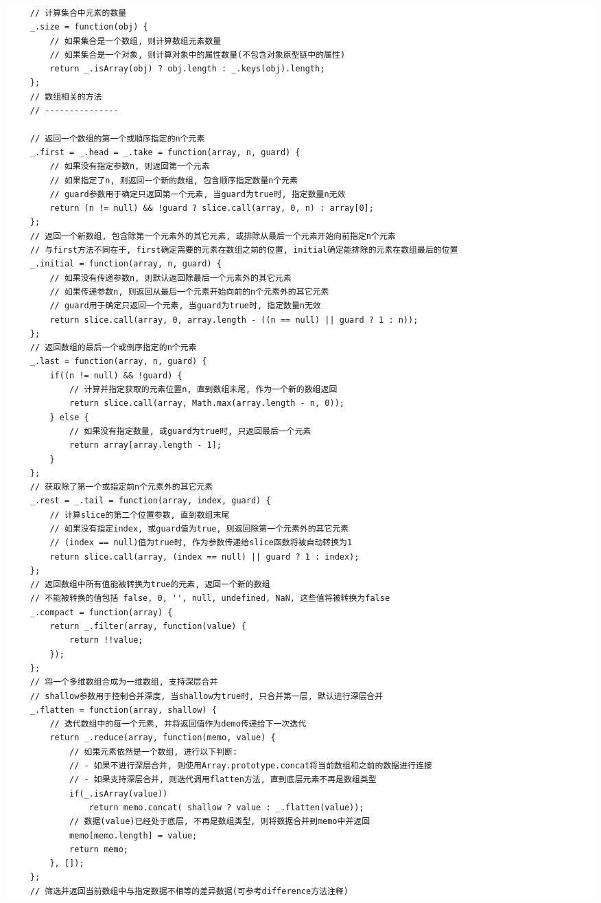          // 计算集合中元素的数量
         _.size = function(obj) {
             // 如果集合是一个数组, 则计算数组元素数量
             // 如果集合是一个对象, 则计算对象中的属性数量(不包含对象原型链中的属性)
             return _.isArray(obj) ? obj.length : _.keys(obj).length;
         };
         // 数组相关的方法
         // ---------------

         // 返回一个数组的第一个或順序指定的n个元素
         _.first = _.head = _.take = function(array, n, guard) {
             // 如果没有指定参数n, 则返回第一个元素
             // 如果指定了n, 则返回一个新的数组, 包含顺序指定数量n个元素
             // guard参数用于确定只返回第一个元素, 当guard为true时, 指定数量n无效
             return (n != null) && !guard ? slice.call(array, 0, n) : array[0];
         };
         // 返回一个新数组, 包含除第一个元素外的其它元素, 或排除从最后一个元素开始向前指定n个元素
         // 与first方法不同在于, first确定需要的元素在数组之前的位置, initial确定能排除的元素在数组最后的位置
         _.initial = function(array, n, guard) {
             // 如果没有传递参数n, 则默认返回除最后一个元素外的其它元素
             // 如果传递参数n, 则返回从最后一个元素开始向前的n个元素外的其它元素
             // guard用于确定只返回一个元素, 当guard为true时, 指定数量n无效
             return slice.call(array, 0, array.length - ((n == null) || guard ? 1 : n));
         };
         // 返回数组的最后一个或倒序指定的n个元素
         _.last = function(array, n, guard) {
             if((n != null) && !guard) {
                 // 计算并指定获取的元素位置n, 直到数组末尾, 作为一个新的数组返回
                 return slice.call(array, Math.max(array.length - n, 0));
             } else {
                 // 如果没有指定数量, 或guard为true时, 只返回最后一个元素
                 return array[array.length - 1];
             }
         };
         // 获取除了第一个或指定前n个元素外的其它元素
         _.rest = _.tail = function(array, index, guard) {
             // 计算slice的第二个位置参数, 直到数组末尾
             // 如果没有指定index, 或guard值为true, 则返回除第一个元素外的其它元素
             // (index == null)值为true时, 作为参数传递给slice函数将被自动转换为1
             return slice.call(array, (index == null) || guard ? 1 : index);
         };
         // 返回数组中所有值能被转换为true的元素, 返回一个新的数组
         // 不能被转换的值包括 false, 0, '', null, undefined, NaN, 这些值将被转换为false
         _.compact = function(array) {
             return _.filter(array, function(value) {
                 return !!value;
             });
         };
         // 将一个多维数组合成为一维数组, 支持深层合并
         // shallow参数用于控制合并深度, 当shallow为true时, 只合并第一层, 默认进行深层合并
         _.flatten = function(array, shallow) {
             // 迭代数组中的每一个元素, 并将返回值作为demo传递给下一次迭代
             return _.reduce(array, function(memo, value) {
                 // 如果元素依然是一个数组, 进行以下判断:
                 // - 如果不进行深层合并, 则使用Array.prototype.concat将当前数组和之前的数据进行连接
                 // - 如果支持深层合并, 则迭代调用flatten方法, 直到底层元素不再是数组类型
                 if(_.isArray(value))
                     return memo.concat( shallow ? value : _.flatten(value));
                 // 数据(value)已经处于底层, 不再是数组类型, 则将数据合并到memo中并返回
                 memo[memo.length] = value;
                 return memo;
             }, []);
         };
         // 筛选并返回当前数组中与指定数据不相等的差异数据(可参考difference方法注释)